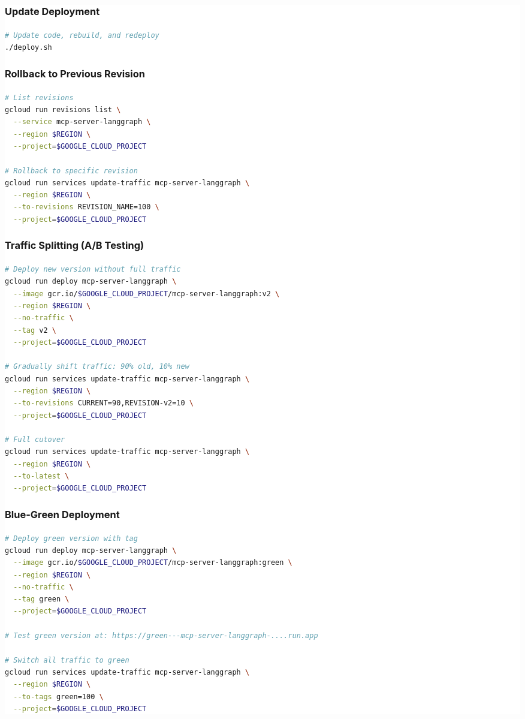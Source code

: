 ### Update Deployment

```bash
# Update code, rebuild, and redeploy
./deploy.sh
```

### Rollback to Previous Revision

```bash
# List revisions
gcloud run revisions list \
  --service mcp-server-langgraph \
  --region $REGION \
  --project=$GOOGLE_CLOUD_PROJECT

# Rollback to specific revision
gcloud run services update-traffic mcp-server-langgraph \
  --region $REGION \
  --to-revisions REVISION_NAME=100 \
  --project=$GOOGLE_CLOUD_PROJECT
```

### Traffic Splitting (A/B Testing)

```bash
# Deploy new version without full traffic
gcloud run deploy mcp-server-langgraph \
  --image gcr.io/$GOOGLE_CLOUD_PROJECT/mcp-server-langgraph:v2 \
  --region $REGION \
  --no-traffic \
  --tag v2 \
  --project=$GOOGLE_CLOUD_PROJECT

# Gradually shift traffic: 90% old, 10% new
gcloud run services update-traffic mcp-server-langgraph \
  --region $REGION \
  --to-revisions CURRENT=90,REVISION-v2=10 \
  --project=$GOOGLE_CLOUD_PROJECT

# Full cutover
gcloud run services update-traffic mcp-server-langgraph \
  --region $REGION \
  --to-latest \
  --project=$GOOGLE_CLOUD_PROJECT
```

### Blue-Green Deployment

```bash
# Deploy green version with tag
gcloud run deploy mcp-server-langgraph \
  --image gcr.io/$GOOGLE_CLOUD_PROJECT/mcp-server-langgraph:green \
  --region $REGION \
  --no-traffic \
  --tag green \
  --project=$GOOGLE_CLOUD_PROJECT

# Test green version at: https://green---mcp-server-langgraph-....run.app

# Switch all traffic to green
gcloud run services update-traffic mcp-server-langgraph \
  --region $REGION \
  --to-tags green=100 \
  --project=$GOOGLE_CLOUD_PROJECT
```